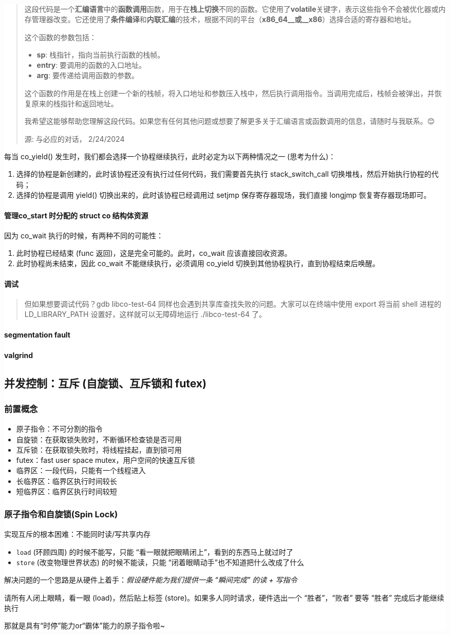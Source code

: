 >这段代码是一个**汇编语言**中的**函数调用**函数，用于在**栈上切换**不同的函数。它使用了**volatile**关键字，表示这些指令不会被优化器或内存管理器改变。它还使用了**条件编译**和**内联汇编**的技术，根据不同的平台（__x86_64__或__x86__）选择合适的寄存器和地址。
>
>这个函数的参数包括：
>- **sp**: 栈指针，指向当前执行函数的栈帧。
>- **entry**: 要调用的函数的入口地址。
>- **arg**: 要传递给调用函数的参数。
>
>这个函数的作用是在栈上创建一个新的栈帧，将入口地址和参数压入栈中，然后执行调用指令。当调用完成后，栈帧会被弹出，并恢复原来的栈指针和返回地址。
>
>我希望这能够帮助您理解这段代码。如果您有任何其他问题或想要了解更多关于汇编语言或函数调用的信息，请随时与我联系。😊
>
>源: 与必应的对话， 2/24/2024


每当 co_yield() 发生时，我们都会选择一个协程继续执行，此时必定为以下两种情况之一 (思考为什么)：

1. 选择的协程是新创建的，此时该协程还没有执行过任何代码，我们需要首先执行 stack_switch_call 切换堆栈，然后开始执行协程的代码；
2. 选择的协程是调用 yield() 切换出来的，此时该协程已经调用过 setjmp 保存寄存器现场，我们直接 longjmp 恢复寄存器现场即可。


#### 管理co_start 时分配的 struct co 结构体资源
因为 co_wait 执行的时候，有两种不同的可能性：
1. 此时协程已经结束 (func 返回)，这是完全可能的。此时，co_wait 应该直接回收资源。
2. 此时协程尚未结束，因此 co_wait 不能继续执行，必须调用 co_yield 切换到其他协程执行，直到协程结束后唤醒。

#### 调试
>但如果想要调试代码？gdb libco-test-64 同样也会遇到共享库查找失败的问题。大家可以在终端中使用 export 将当前 shell 进程的 LD_LIBRARY_PATH 设置好，这样就可以无障碍地运行 ./libco-test-64 了。

#### segmentation fault
#### valgrind
## 并发控制：互斥 (自旋锁、互斥锁和 futex)
### 前置概念
- 原子指令：不可分割的指令
- 自旋锁：在获取锁失败时，不断循环检查锁是否可用
- 互斥锁：在获取锁失败时，将线程挂起，直到锁可用
- futex：fast user space mutex，用户空间的快速互斥锁
- 临界区：一段代码，只能有一个线程进入
- 长临界区：临界区执行时间较长
- 短临界区：临界区执行时间较短
### 原子指令和自旋锁(Spin Lock)

实现互斥的根本困难：不能同时读/写共享内存
- `load` (环顾四周) 的时候不能写，只能 “看一眼就把眼睛闭上”，看到的东西马上就过时了
- `store` (改变物理世界状态) 的时候不能读，只能 “闭着眼睛动手”也不知道把什么改成了什么

解决问题的一个思路是从硬件上着手：*假设硬件能为我们提供一条 “瞬间完成” 的读 + 写指令*

请所有人闭上眼睛，看一眼 (load)，然后贴上标签 (store)。如果多人同时请求，硬件选出一个 “胜者”，“败者” 要等 “胜者” 完成后才能继续执行

那就是具有“时停”能力or“霸体”能力的原子指令啦~
